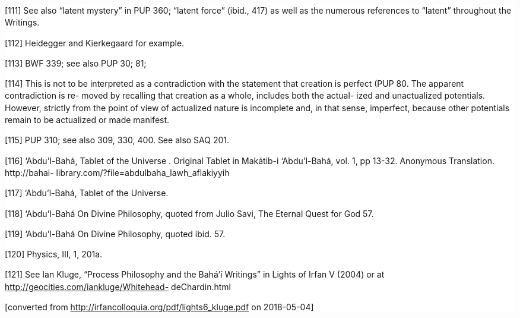 \[111\] See also “latent mystery” in PUP 360; “latent force” (ibid., 417) as
well as the numerous references to “latent” throughout the Writings.

\[112\] Heidegger and Kierkegaard for example.

\[113\] BWF 339; see also PUP 30; 81;

\[114\] This is not to be interpreted as a contradiction with the statement
that creation is perfect (PUP 80. The apparent contradiction is re-
moved by recalling that creation as a whole, includes both the actual-
ized and unactualized potentials. However, strictly from the point of
view of actualized nature is incomplete and, in that sense, imperfect,
because other potentials remain to be actualized or made manifest.

\[115\] PUP 310; see also 309, 330, 400. See also SAQ 201.

\[116\] ‘Abdu’l-Bahá, Tablet of the Universe . Original Tablet in Makátib-i
‘Abdu’l-Bahá, vol. 1, pp 13-32. Anonymous Translation. http://bahai-
library.com/?file=abdulbaha_lawh_aflakiyyih

\[117\] ‘Abdu’l-Bahá, Tablet of the Universe.

\[118\] ‘Abdu’l-Bahá On Divine Philosophy, quoted from Julio Savi, The
Eternal Quest for God 57.

\[119\] ‘Abdu’l-Bahá On Divine Philosophy, quoted ibid. 57.

\[120\] Physics, III, 1, 201a.

\[121\] See Ian Kluge, “Process Philosophy and the Bahá’í Writings” in Lights
of Irfan V (2004) or at http://geocities.com/iankluge/Whitehead-
deChardin.html


[converted from http://irfancolloquia.org/pdf/lights6_kluge.pdf on 2018-05-04]


